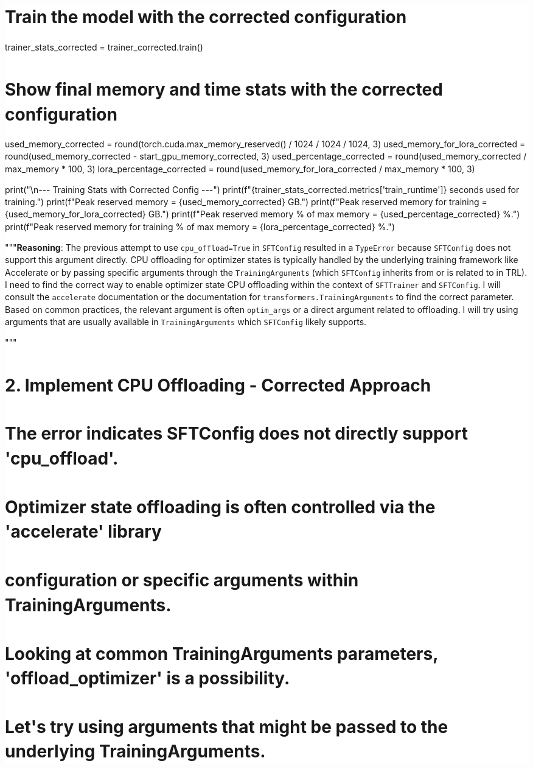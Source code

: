 # Train the model with the corrected configuration
trainer_stats_corrected = trainer_corrected.train()

# Show final memory and time stats with the corrected configuration
used_memory_corrected = round(torch.cuda.max_memory_reserved() / 1024 / 1024 / 1024, 3)
used_memory_for_lora_corrected = round(used_memory_corrected - start_gpu_memory_corrected, 3)
used_percentage_corrected = round(used_memory_corrected / max_memory * 100, 3)
lora_percentage_corrected = round(used_memory_for_lora_corrected / max_memory * 100, 3)

print("\n--- Training Stats with Corrected Config ---")
print(f"{trainer_stats_corrected.metrics['train_runtime']} seconds used for training.")
print(f"Peak reserved memory = {used_memory_corrected} GB.")
print(f"Peak reserved memory for training = {used_memory_for_lora_corrected} GB.")
print(f"Peak reserved memory % of max memory = {used_percentage_corrected} %.")
print(f"Peak reserved memory for training % of max memory = {lora_percentage_corrected} %.")

"""**Reasoning**:
The previous attempt to use `cpu_offload=True` in `SFTConfig` resulted in a `TypeError` because `SFTConfig` does not support this argument directly. CPU offloading for optimizer states is typically handled by the underlying training framework like Accelerate or by passing specific arguments through the `TrainingArguments` (which `SFTConfig` inherits from or is related to in TRL). I need to find the correct way to enable optimizer state CPU offloading within the context of `SFTTrainer` and `SFTConfig`. I will consult the `accelerate` documentation or the documentation for `transformers.TrainingArguments` to find the correct parameter. Based on common practices, the relevant argument is often `optim_args` or a direct argument related to offloading. I will try using arguments that are usually available in `TrainingArguments` which `SFTConfig` likely supports.


"""

# 2. Implement CPU Offloading - Corrected Approach
# The error indicates SFTConfig does not directly support 'cpu_offload'.
# Optimizer state offloading is often controlled via the 'accelerate' library
# configuration or specific arguments within TrainingArguments.
# Looking at common TrainingArguments parameters, 'offload_optimizer' is a possibility.
# Let's try using arguments that might be passed to the underlying TrainingArguments.
